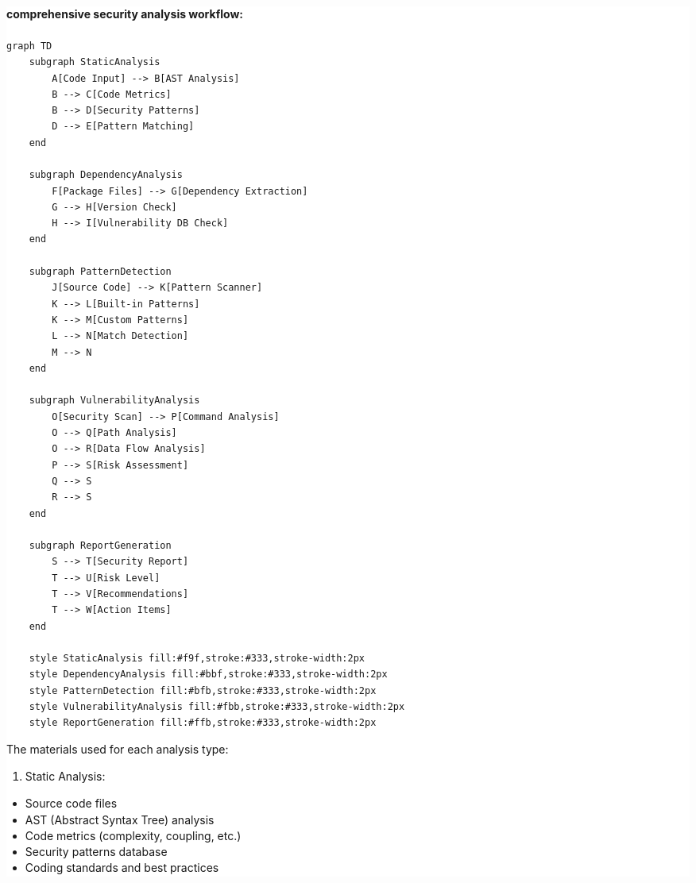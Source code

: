 #### comprehensive security analysis workflow:

```mermaid
graph TD
    subgraph StaticAnalysis
        A[Code Input] --> B[AST Analysis]
        B --> C[Code Metrics]
        B --> D[Security Patterns]
        D --> E[Pattern Matching]
    end
    
    subgraph DependencyAnalysis
        F[Package Files] --> G[Dependency Extraction]
        G --> H[Version Check]
        H --> I[Vulnerability DB Check]
    end
    
    subgraph PatternDetection
        J[Source Code] --> K[Pattern Scanner]
        K --> L[Built-in Patterns]
        K --> M[Custom Patterns]
        L --> N[Match Detection]
        M --> N
    end
    
    subgraph VulnerabilityAnalysis
        O[Security Scan] --> P[Command Analysis]
        O --> Q[Path Analysis]
        O --> R[Data Flow Analysis]
        P --> S[Risk Assessment]
        Q --> S
        R --> S
    end
    
    subgraph ReportGeneration
        S --> T[Security Report]
        T --> U[Risk Level]
        T --> V[Recommendations]
        T --> W[Action Items]
    end
    
    style StaticAnalysis fill:#f9f,stroke:#333,stroke-width:2px
    style DependencyAnalysis fill:#bbf,stroke:#333,stroke-width:2px
    style PatternDetection fill:#bfb,stroke:#333,stroke-width:2px
    style VulnerabilityAnalysis fill:#fbb,stroke:#333,stroke-width:2px
    style ReportGeneration fill:#ffb,stroke:#333,stroke-width:2px
```

The materials used for each analysis type:

1. Static Analysis:
- Source code files
- AST (Abstract Syntax Tree) analysis
- Code metrics (complexity, coupling, etc.)
- Security patterns database
- Coding standards and best practices
